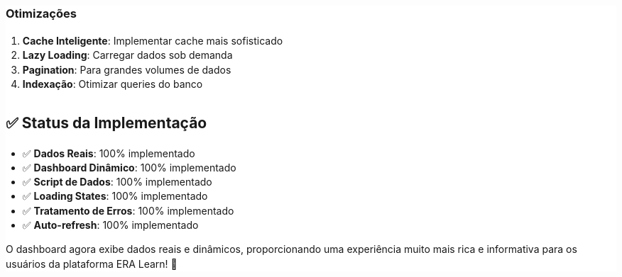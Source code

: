 ### **Otimizações**
1. **Cache Inteligente**: Implementar cache mais sofisticado
2. **Lazy Loading**: Carregar dados sob demanda
3. **Pagination**: Para grandes volumes de dados
4. **Indexação**: Otimizar queries do banco

## ✅ **Status da Implementação**

- ✅ **Dados Reais**: 100% implementado
- ✅ **Dashboard Dinâmico**: 100% implementado
- ✅ **Script de Dados**: 100% implementado
- ✅ **Loading States**: 100% implementado
- ✅ **Tratamento de Erros**: 100% implementado
- ✅ **Auto-refresh**: 100% implementado

O dashboard agora exibe dados reais e dinâmicos, proporcionando uma experiência muito mais rica e informativa para os usuários da plataforma ERA Learn! 🎉 
